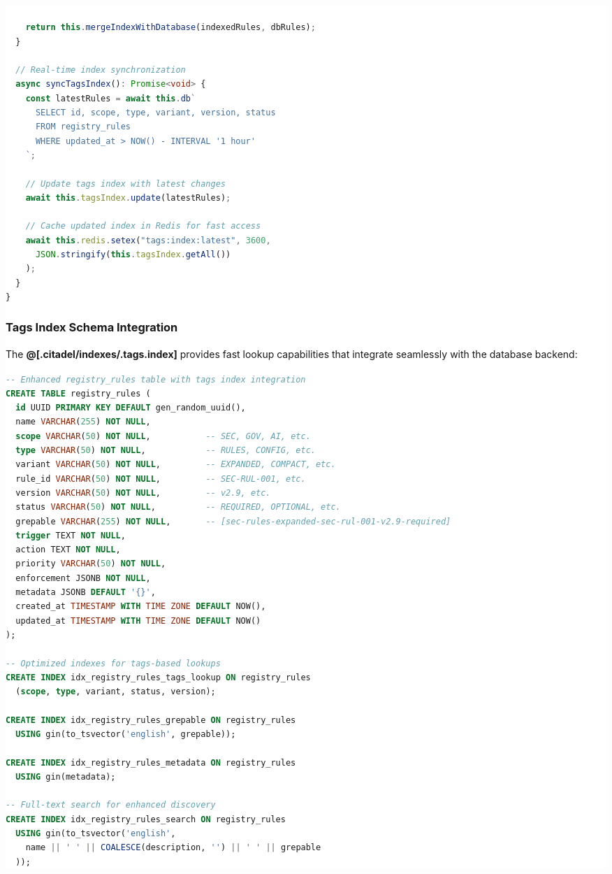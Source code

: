 ```typescript
    
    return this.mergeIndexWithDatabase(indexedRules, dbRules);
  }
  
  // Real-time index synchronization
  async syncTagsIndex(): Promise<void> {
    const latestRules = await this.db`
      SELECT id, scope, type, variant, version, status 
      FROM registry_rules 
      WHERE updated_at > NOW() - INTERVAL '1 hour'
    `;
    
    // Update tags index with latest changes
    await this.tagsIndex.update(latestRules);
    
    // Cache updated index in Redis for fast access
    await this.redis.setex("tags:index:latest", 3600, 
      JSON.stringify(this.tagsIndex.getAll())
    );
  }
}
```

### **Tags Index Schema Integration**

The **@[.citadel/indexes/.tags.index]** provides fast lookup capabilities that integrate seamlessly with the database backend:

```sql
-- Enhanced registry_rules table with tags index integration
CREATE TABLE registry_rules (
  id UUID PRIMARY KEY DEFAULT gen_random_uuid(),
  name VARCHAR(255) NOT NULL,
  scope VARCHAR(50) NOT NULL,           -- SEC, GOV, AI, etc.
  type VARCHAR(50) NOT NULL,            -- RULES, CONFIG, etc.
  variant VARCHAR(50) NOT NULL,         -- EXPANDED, COMPACT, etc.
  rule_id VARCHAR(50) NOT NULL,         -- SEC-RUL-001, etc.
  version VARCHAR(50) NOT NULL,         -- v2.9, etc.
  status VARCHAR(50) NOT NULL,          -- REQUIRED, OPTIONAL, etc.
  grepable VARCHAR(255) NOT NULL,       -- [sec-rules-expanded-sec-rul-001-v2.9-required]
  trigger TEXT NOT NULL,
  action TEXT NOT NULL,
  priority VARCHAR(50) NOT NULL,
  enforcement JSONB NOT NULL,
  metadata JSONB DEFAULT '{}',
  created_at TIMESTAMP WITH TIME ZONE DEFAULT NOW(),
  updated_at TIMESTAMP WITH TIME ZONE DEFAULT NOW()
);

-- Optimized indexes for tags-based lookups
CREATE INDEX idx_registry_rules_tags_lookup ON registry_rules 
  (scope, type, variant, status, version);

CREATE INDEX idx_registry_rules_grepable ON registry_rules 
  USING gin(to_tsvector('english', grepable));

CREATE INDEX idx_registry_rules_metadata ON registry_rules 
  USING gin(metadata);

-- Full-text search for enhanced discovery
CREATE INDEX idx_registry_rules_search ON registry_rules 
  USING gin(to_tsvector('english', 
    name || ' ' || COALESCE(description, '') || ' ' || grepable
  ));
```